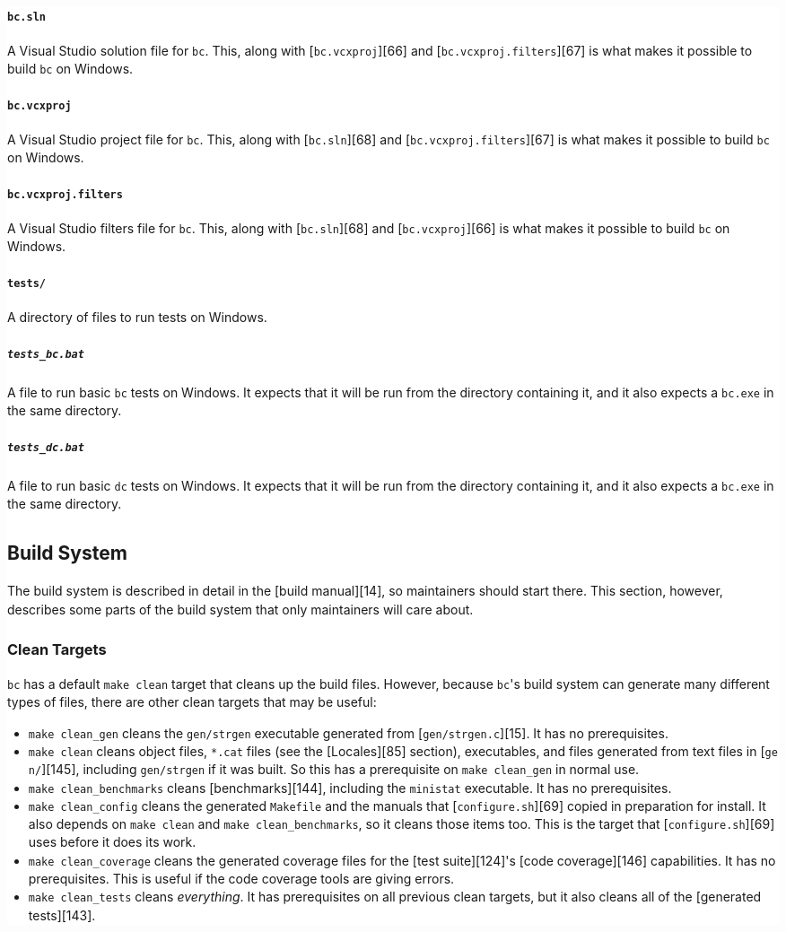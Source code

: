 #### `bc.sln`

A Visual Studio solution file for `bc`. This, along with [`bc.vcxproj`][66]
and [`bc.vcxproj.filters`][67] is what makes it possible to build `bc` on
Windows.

#### `bc.vcxproj`

A Visual Studio project file for `bc`. This, along with [`bc.sln`][68] and
[`bc.vcxproj.filters`][67] is what makes it possible to build `bc` on Windows.

#### `bc.vcxproj.filters`

A Visual Studio filters file for `bc`. This, along with [`bc.sln`][68] and
[`bc.vcxproj`][66] is what makes it possible to build `bc` on Windows.

#### `tests/`

A directory of files to run tests on Windows.

##### `tests_bc.bat`

A file to run basic `bc` tests on Windows. It expects that it will be run from
the directory containing it, and it also expects a `bc.exe` in the same
directory.

##### `tests_dc.bat`

A file to run basic `dc` tests on Windows. It expects that it will be run from
the directory containing it, and it also expects a `bc.exe` in the same
directory.

## Build System

The build system is described in detail in the [build manual][14], so
maintainers should start there. This section, however, describes some parts of
the build system that only maintainers will care about.

### Clean Targets

`bc` has a default `make clean` target that cleans up the build files. However,
because `bc`'s build system can generate many different types of files, there
are other clean targets that may be useful:

* `make clean_gen` cleans the `gen/strgen` executable generated from
  [`gen/strgen.c`][15]. It has no prerequisites.
* `make clean` cleans object files, `*.cat` files (see the [Locales][85]
  section), executables, and files generated from text files in [`gen/`][145],
  including `gen/strgen` if it was built. So this has a prerequisite on
  `make clean_gen` in normal use.
* `make clean_benchmarks` cleans [benchmarks][144], including the `ministat`
  executable. It has no prerequisites.
* `make clean_config` cleans the generated `Makefile` and the manuals that
  [`configure.sh`][69] copied in preparation for install. It also depends on
  `make clean` and `make clean_benchmarks`, so it cleans those items too. This
  is the target that [`configure.sh`][69] uses before it does its work.
* `make clean_coverage` cleans the generated coverage files for the [test
  suite][124]'s [code coverage][146] capabilities. It has no prerequisites. This
  is useful if the code coverage tools are giving errors.
* `make clean_tests` cleans *everything*. It has prerequisites on all previous
  clean targets, but it also cleans all of the [generated tests][143].
